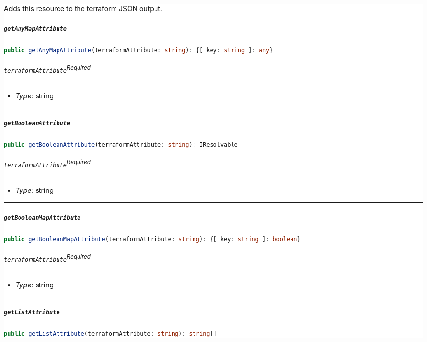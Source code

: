 Adds this resource to the terraform JSON output.

##### `getAnyMapAttribute` <a name="getAnyMapAttribute" id="@cdktf/provider-docker.container.Container.getAnyMapAttribute"></a>

```typescript
public getAnyMapAttribute(terraformAttribute: string): {[ key: string ]: any}
```

###### `terraformAttribute`<sup>Required</sup> <a name="terraformAttribute" id="@cdktf/provider-docker.container.Container.getAnyMapAttribute.parameter.terraformAttribute"></a>

- *Type:* string

---

##### `getBooleanAttribute` <a name="getBooleanAttribute" id="@cdktf/provider-docker.container.Container.getBooleanAttribute"></a>

```typescript
public getBooleanAttribute(terraformAttribute: string): IResolvable
```

###### `terraformAttribute`<sup>Required</sup> <a name="terraformAttribute" id="@cdktf/provider-docker.container.Container.getBooleanAttribute.parameter.terraformAttribute"></a>

- *Type:* string

---

##### `getBooleanMapAttribute` <a name="getBooleanMapAttribute" id="@cdktf/provider-docker.container.Container.getBooleanMapAttribute"></a>

```typescript
public getBooleanMapAttribute(terraformAttribute: string): {[ key: string ]: boolean}
```

###### `terraformAttribute`<sup>Required</sup> <a name="terraformAttribute" id="@cdktf/provider-docker.container.Container.getBooleanMapAttribute.parameter.terraformAttribute"></a>

- *Type:* string

---

##### `getListAttribute` <a name="getListAttribute" id="@cdktf/provider-docker.container.Container.getListAttribute"></a>

```typescript
public getListAttribute(terraformAttribute: string): string[]
```

